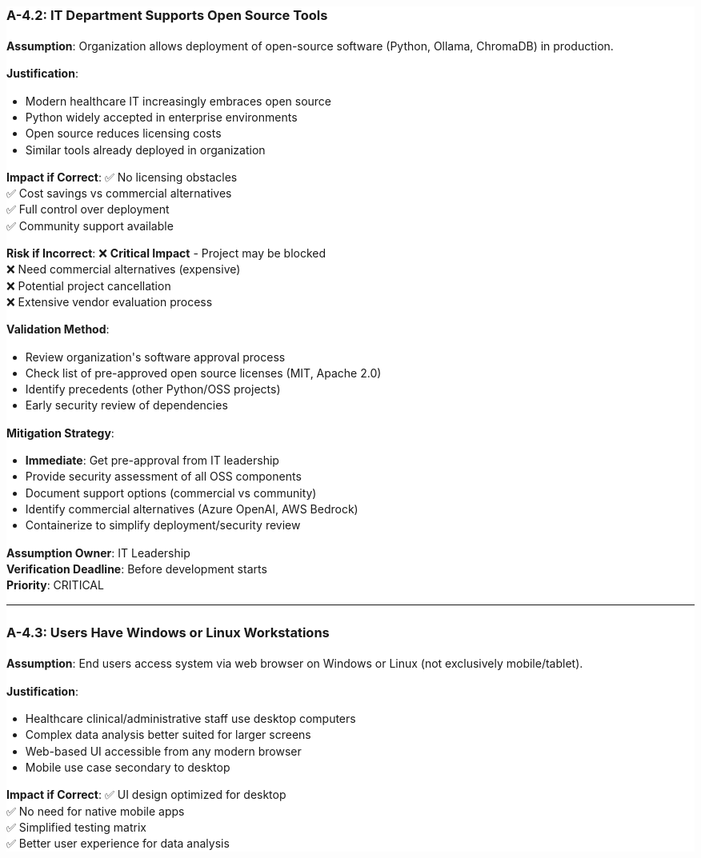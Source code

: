 ### **A-4.2: IT Department Supports Open Source Tools**

**Assumption**: Organization allows deployment of open-source software (Python, Ollama, ChromaDB) in production.

**Justification**:
- Modern healthcare IT increasingly embraces open source
- Python widely accepted in enterprise environments
- Open source reduces licensing costs
- Similar tools already deployed in organization

**Impact if Correct**:
✅ No licensing obstacles  
✅ Cost savings vs commercial alternatives  
✅ Full control over deployment  
✅ Community support available  

**Risk if Incorrect**:
❌ **Critical Impact** - Project may be blocked  
❌ Need commercial alternatives (expensive)  
❌ Potential project cancellation  
❌ Extensive vendor evaluation process  

**Validation Method**:
- Review organization's software approval process
- Check list of pre-approved open source licenses (MIT, Apache 2.0)
- Identify precedents (other Python/OSS projects)
- Early security review of dependencies

**Mitigation Strategy**:
- **Immediate**: Get pre-approval from IT leadership
- Provide security assessment of all OSS components
- Document support options (commercial vs community)
- Identify commercial alternatives (Azure OpenAI, AWS Bedrock)
- Containerize to simplify deployment/security review

**Assumption Owner**: IT Leadership  
**Verification Deadline**: Before development starts  
**Priority**: CRITICAL

---

### **A-4.3: Users Have Windows or Linux Workstations**

**Assumption**: End users access system via web browser on Windows or Linux (not exclusively mobile/tablet).

**Justification**:
- Healthcare clinical/administrative staff use desktop computers
- Complex data analysis better suited for larger screens
- Web-based UI accessible from any modern browser
- Mobile use case secondary to desktop

**Impact if Correct**:
✅ UI design optimized for desktop  
✅ No need for native mobile apps  
✅ Simplified testing matrix  
✅ Better user experience for data analysis  
